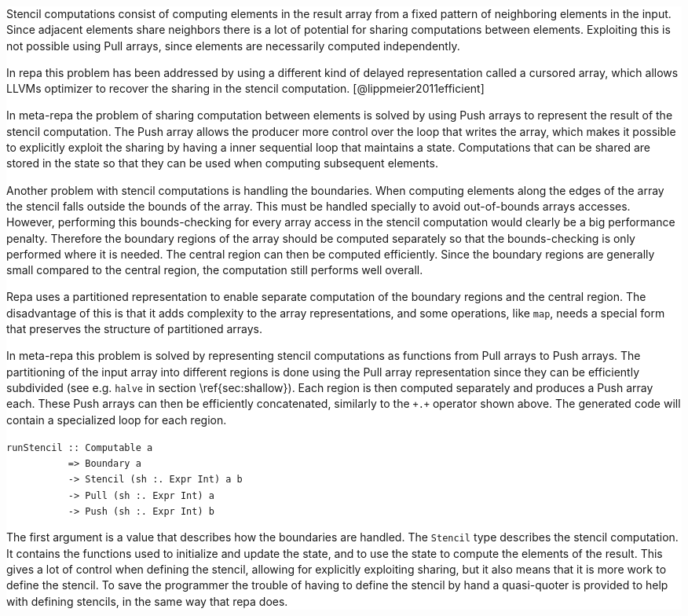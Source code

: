 Stencil computations consist of computing elements in the result
array from a fixed pattern of neighboring elements in the input. Since
adjacent elements share neighbors there is a lot of potential for
sharing computations between elements. Exploiting this is not possible
using Pull arrays, since elements are necessarily computed
independently.

In repa this problem has been addressed by using a different kind of
delayed representation called a cursored array, which allows LLVMs
optimizer to recover the sharing in the stencil computation.  [@lippmeier2011efficient]

In meta-repa the problem of sharing computation between
elements is solved by using Push arrays to represent the result of the stencil
computation. The Push array allows the producer more control over the
loop that writes the array, which makes it possible to explicitly
exploit the sharing by having a inner sequential loop that maintains
a state. Computations that can be shared are stored in the state so
that they can be used when computing subsequent elements.

Another problem with stencil computations is handling the boundaries.
When computing elements along the edges of the array the stencil falls
outside the bounds of the array. This must be handled specially to
avoid out-of-bounds arrays accesses. However, performing this
bounds-checking for every array access in the stencil computation would
clearly be a big performance penalty. Therefore the boundary regions
of the array should be computed separately so that the bounds-checking
is only performed where it is needed. The central region can then be
computed efficiently. Since the boundary regions are generally small
compared to the central region, the computation still performs well
overall.

Repa uses a partitioned representation to enable separate computation
of the boundary regions and the central region. The disadvantage of
this is that it adds complexity to the array representations, and some
operations, like `map`, needs a special form that preserves the
structure of partitioned arrays.

In meta-repa this problem is solved by representing stencil
computations as functions from Pull arrays to Push arrays. The
partitioning of the input array into different regions is done using
the Pull array representation since they can be efficiently subdivided
(see e.g. `halve` in section \ref{sec:shallow}). Each region is then
computed separately and produces a Push array each. These Push arrays
can then be efficiently concatenated, similarly to the `+.+` operator shown
above. The generated code will contain a specialized loop for each region.

~~~
runStencil :: Computable a
           => Boundary a
           -> Stencil (sh :. Expr Int) a b
           -> Pull (sh :. Expr Int) a
           -> Push (sh :. Expr Int) b
~~~

The first argument is a value that describes how the boundaries are
handled. The `Stencil` type describes the stencil computation. It
contains the functions used to initialize and update the
state, and to use the state to compute the elements of the result.
This gives a lot of control when defining the stencil, allowing for
explicitly exploiting sharing, but it also means that it is more work
to define the stencil.
To save the programmer the trouble of having to define the stencil by
hand a quasi-quoter is provided to help with defining stencils, in the
same way that repa does.
